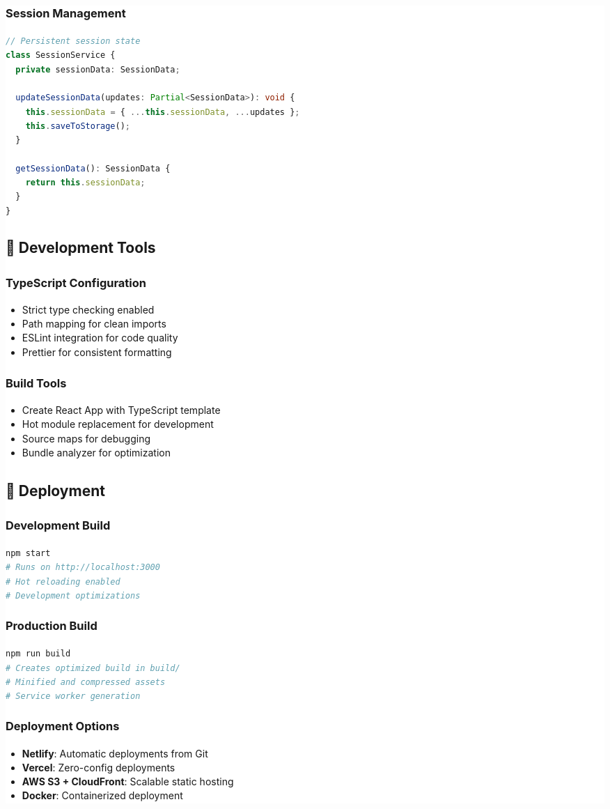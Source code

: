 ### **Session Management**
```typescript
// Persistent session state
class SessionService {
  private sessionData: SessionData;

  updateSessionData(updates: Partial<SessionData>): void {
    this.sessionData = { ...this.sessionData, ...updates };
    this.saveToStorage();
  }

  getSessionData(): SessionData {
    return this.sessionData;
  }
}
```

## 🔧 Development Tools

### **TypeScript Configuration**
- Strict type checking enabled
- Path mapping for clean imports
- ESLint integration for code quality
- Prettier for consistent formatting

### **Build Tools**
- Create React App with TypeScript template
- Hot module replacement for development
- Source maps for debugging
- Bundle analyzer for optimization

## 🚀 Deployment

### **Development Build**
```bash
npm start
# Runs on http://localhost:3000
# Hot reloading enabled
# Development optimizations
```

### **Production Build**
```bash
npm run build
# Creates optimized build in build/
# Minified and compressed assets
# Service worker generation
```

### **Deployment Options**
- **Netlify**: Automatic deployments from Git
- **Vercel**: Zero-config deployments
- **AWS S3 + CloudFront**: Scalable static hosting
- **Docker**: Containerized deployment
